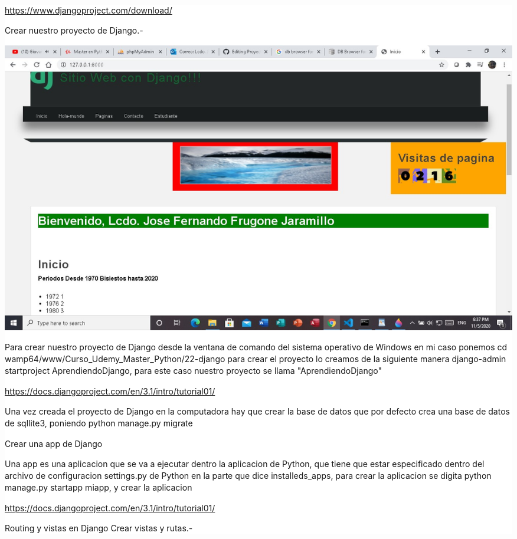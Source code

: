 https://www.djangoproject.com/download/

Crear nuestro proyecto de Django.-

<p align="center">
  <img src ="Proyecto_Web_Django.jpg" />
</p>




Para crear nuestro proyecto de Django desde la ventana de comando del sistema operativo de Windows en mi caso ponemos cd wamp64/www/Curso_Udemy_Master_Python/22-django
para crear el proyecto lo creamos de la siguiente manera django-admin startproject AprendiendoDjango, para este caso nuestro proyecto se llama "AprendiendoDjango"

https://docs.djangoproject.com/en/3.1/intro/tutorial01/

Una vez creada el proyecto de Django en la computadora hay que crear la base de datos que por defecto crea una base de datos de sqllite3, poniendo python manage.py migrate

Crear una app de Django

Una app es una aplicacion que se va a ejecutar dentro la aplicacion de Python, que tiene que estar especificado dentro del archivo de configuracion settings.py de Python en la parte que dice installeds_apps, para crear la aplicacion se digita python manage.py startapp miapp, y crear la aplicacion

https://docs.djangoproject.com/en/3.1/intro/tutorial01/

Routing y vistas en Django
Crear vistas y rutas.-
